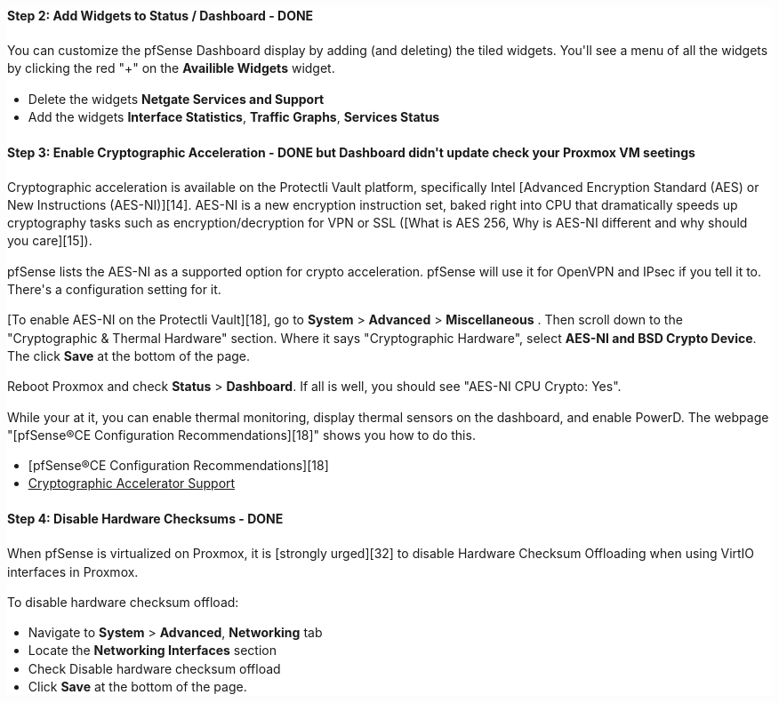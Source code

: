 
#### Step 2: Add Widgets to Status / Dashboard - DONE

You can customize the pfSense Dashboard display by adding (and deleting) the tiled widgets.
You'll see a menu of all the widgets by clicking the red "+" on the **Availible Widgets** widget.

* Delete the widgets **Netgate Services and Support**
* Add the widgets **Interface Statistics**, **Traffic Graphs**, **Services Status**


#### Step 3: Enable Cryptographic Acceleration - DONE but Dashboard didn't update check your Proxmox VM seetings

Cryptographic acceleration is available on the Protectli Vault platform,
specifically Intel [Advanced Encryption Standard (AES) or New Instructions (AES-NI)][14].
AES-NI is a new encryption instruction set,
baked right into CPU that dramatically speeds up cryptography tasks
such as encryption/decryption for VPN or SSL
([What is AES 256, Why is AES-NI different and why should you care][15]).

pfSense lists the AES-NI as a supported option for crypto acceleration.
pfSense will use it for OpenVPN and IPsec if you tell it to.
There's a configuration setting for it.

[To enable AES-NI on the Protectli Vault][18], go to
**System** > **Advanced** > **Miscellaneous** .
Then scroll down to the "Cryptographic & Thermal Hardware" section.
Where it says "Cryptographic Hardware", select **AES-NI and BSD Crypto Device**.
The click **Save** at the bottom of the page.

Reboot Proxmox and check **Status** > **Dashboard**.
If all is well, you should see "AES-NI CPU Crypto: Yes".

While your at it,
you can enable thermal monitoring,
display thermal sensors on the dashboard,
and enable PowerD.
The webpage "[pfSense®CE Configuration Recommendations][18]"
shows you how to do this.

* [pfSense®CE Configuration Recommendations][18]
* [Cryptographic Accelerator Support](https://docs.netgate.com/pfsense/en/latest/hardware/cryptographic-accelerators.html)


#### Step 4: Disable Hardware Checksums - DONE

When pfSense is virtualized on Proxmox,
it is [strongly urged][32] to disable Hardware Checksum Offloading
when using VirtIO interfaces in Proxmox.

To disable hardware checksum offload:

* Navigate to **System** > **Advanced**, **Networking** tab
* Locate the **Networking Interfaces** section
* Check Disable hardware checksum offload
* Click **Save** at the bottom of the page.

